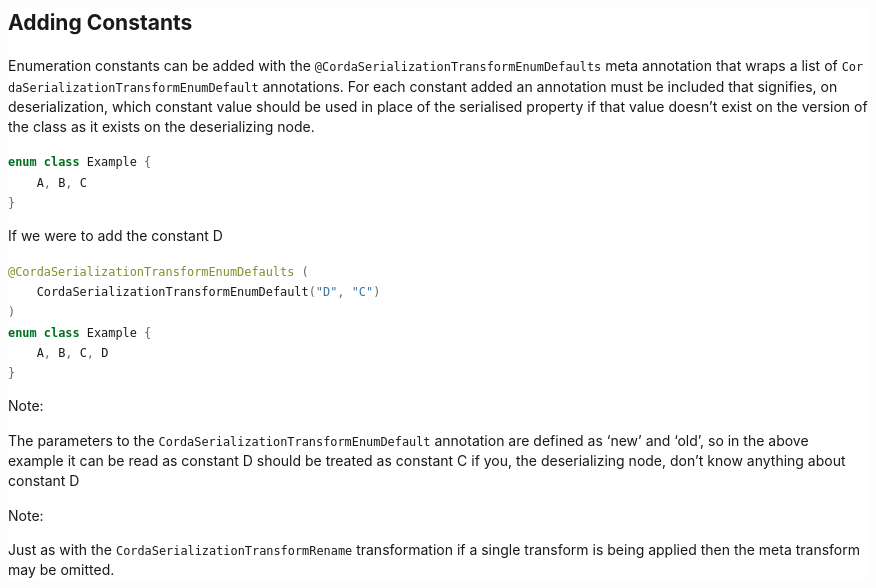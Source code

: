
## Adding Constants

Enumeration constants can be added with the `@CordaSerializationTransformEnumDefaults` meta annotation that
                wraps a list of `CordaSerializationTransformEnumDefault` annotations. For each constant added an annotation
                must be included that signifies, on deserialization, which constant value should be used in place of the
                serialised property if that value doesn’t exist on the version of the class as it exists on the deserializing
                node.

<div><Tabs value={value} aria-label="code tabs"><Tab label="kotlin" /></Tabs>
<TabPanel value={value} index={0}>

```kotlin
enum class Example {
    A, B, C
}
```

</TabPanel>

</div>
If we were to add the constant D

<div><Tabs value={value} aria-label="code tabs"><Tab label="kotlin" /></Tabs>
<TabPanel value={value} index={0}>

```kotlin
@CordaSerializationTransformEnumDefaults (
    CordaSerializationTransformEnumDefault("D", "C")
)
enum class Example {
    A, B, C, D
}
```

</TabPanel>

</div>
<div class="r3-o-note" role="alert"><span>Note: </span>


The parameters to the `CordaSerializationTransformEnumDefault` annotation are defined as ‘new’ and ‘old’,
                    so in the above example it can be read as constant D should be treated as constant C if you, the deserializing
                    node, don’t know anything about constant D


</div>
<div class="r3-o-note" role="alert"><span>Note: </span>


Just as with the `CordaSerializationTransformRename` transformation if a single transform is being applied
                    then the meta transform may be omitted.
